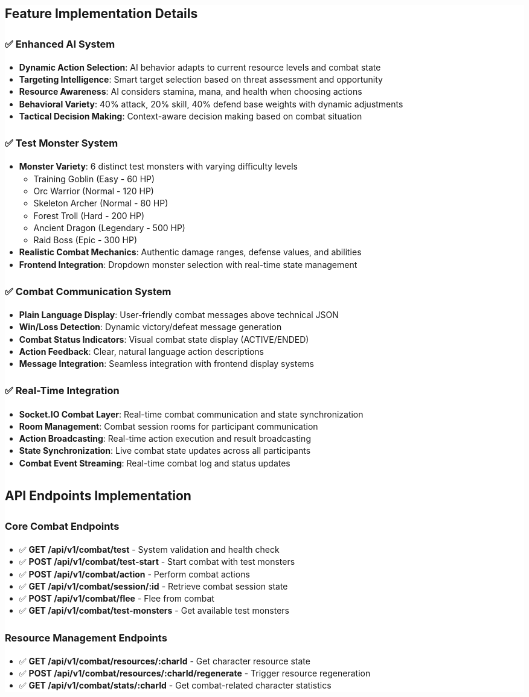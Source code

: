 ## Feature Implementation Details

### ✅ Enhanced AI System
- **Dynamic Action Selection**: AI behavior adapts to current resource levels and combat state
- **Targeting Intelligence**: Smart target selection based on threat assessment and opportunity
- **Resource Awareness**: AI considers stamina, mana, and health when choosing actions
- **Behavioral Variety**: 40% attack, 20% skill, 40% defend base weights with dynamic adjustments
- **Tactical Decision Making**: Context-aware decision making based on combat situation

### ✅ Test Monster System
- **Monster Variety**: 6 distinct test monsters with varying difficulty levels
  - Training Goblin (Easy - 60 HP)
  - Orc Warrior (Normal - 120 HP)
  - Skeleton Archer (Normal - 80 HP)
  - Forest Troll (Hard - 200 HP)
  - Ancient Dragon (Legendary - 500 HP)
  - Raid Boss (Epic - 300 HP)
- **Realistic Combat Mechanics**: Authentic damage ranges, defense values, and abilities
- **Frontend Integration**: Dropdown monster selection with real-time state management

### ✅ Combat Communication System
- **Plain Language Display**: User-friendly combat messages above technical JSON
- **Win/Loss Detection**: Dynamic victory/defeat message generation
- **Combat Status Indicators**: Visual combat state display (ACTIVE/ENDED)
- **Action Feedback**: Clear, natural language action descriptions
- **Message Integration**: Seamless integration with frontend display systems

### ✅ Real-Time Integration
- **Socket.IO Combat Layer**: Real-time combat communication and state synchronization
- **Room Management**: Combat session rooms for participant communication
- **Action Broadcasting**: Real-time action execution and result broadcasting
- **State Synchronization**: Live combat state updates across all participants
- **Combat Event Streaming**: Real-time combat log and status updates

## API Endpoints Implementation

### Core Combat Endpoints
- ✅ **GET /api/v1/combat/test** - System validation and health check
- ✅ **POST /api/v1/combat/test-start** - Start combat with test monsters
- ✅ **POST /api/v1/combat/action** - Perform combat actions
- ✅ **GET /api/v1/combat/session/:id** - Retrieve combat session state
- ✅ **POST /api/v1/combat/flee** - Flee from combat
- ✅ **GET /api/v1/combat/test-monsters** - Get available test monsters

### Resource Management Endpoints
- ✅ **GET /api/v1/combat/resources/:charId** - Get character resource state
- ✅ **POST /api/v1/combat/resources/:charId/regenerate** - Trigger resource regeneration
- ✅ **GET /api/v1/combat/stats/:charId** - Get combat-related character statistics

